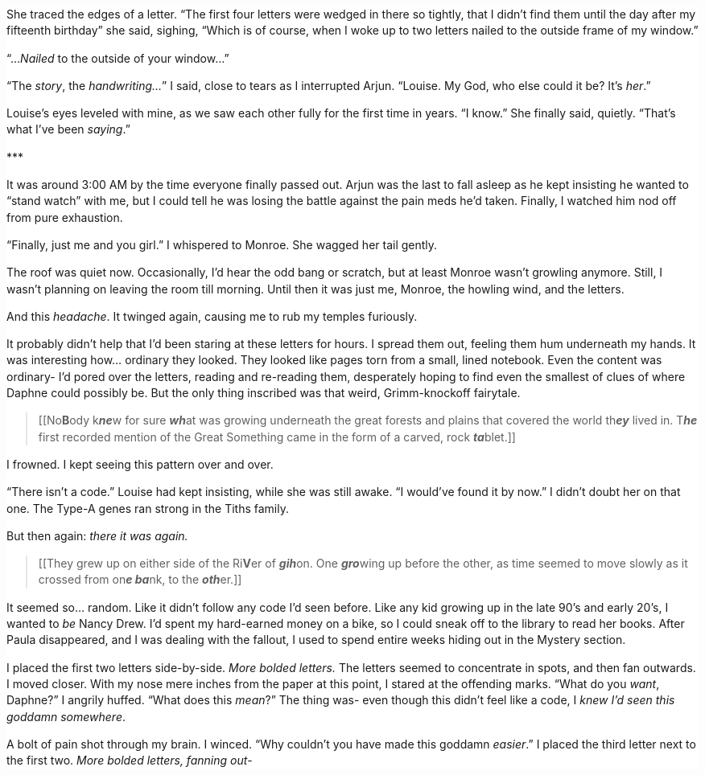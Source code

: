 She traced the edges of a letter. “The first four letters were wedged in there so tightly, that I didn’t find them until the day after my fifteenth birthday” she said, sighing, “Which is of course, when I woke up to two letters nailed to the outside frame of my window.”

“...*Nailed* to the outside of your window…”

“The *story*, the *handwriting…*” I said, close to tears as I interrupted Arjun. “Louise. My God, who else could it be? It’s *her*.”

Louise’s eyes leveled with mine, as we saw each other fully for the first time in years. “I know.” She finally said, quietly. “That’s what I’ve been *saying*.”

\*\*\*

It was around 3:00 AM by the time everyone finally passed out. Arjun was the last to fall asleep as he kept insisting he wanted to “stand watch” with me, but I could tell he was losing the battle against the pain meds he’d taken. Finally, I watched him nod off from pure exhaustion.

“Finally, just me and you girl.” I whispered to Monroe. She wagged her tail gently.

The roof was quiet now. Occasionally, I’d hear the odd bang or scratch, but at least Monroe wasn’t growling anymore. Still, I wasn’t planning on leaving the room till morning. Until then it was just me, Monroe, the howling wind, and the letters.

And this *headache*. It twinged again, causing me to rub my temples furiously.

It probably didn’t help that I’d been staring at these letters for hours. I spread them out, feeling them hum underneath my hands. It was interesting how… ordinary they looked. They looked like pages torn from a small, lined notebook. Even the content was ordinary- I’d pored over the letters, reading and re-reading them, desperately hoping to find even the smallest of clues of where Daphne could possibly be. But the only thing inscribed was that weird, Grimm-knockoff fairytale.

>\[\[No**B**ody k***ne***w for sure ***wh***at was growing underneath the great forests and plains that covered the world th***ey*** lived in. T***he*** first recorded mention of the Great Something came in the form of a carved, rock ***ta***blet.\]\]

I frowned. I kept seeing this pattern over and over.

“There isn’t a code.” Louise had kept insisting, while she was still awake. “I would’ve found it by now.” I didn’t doubt her on that one. The Type-A genes ran strong in the Tiths family.

But then again: *there it was again.*

>\[\[They grew up on either side of the Ri**V**er of ***gih***on. One ***gro***wing up before the other, as time seemed to move slowly as it crossed from on***e ba***nk, to the ***oth***er.\]\]

It seemed so… random. Like it didn’t follow any code I’d seen before. Like any kid growing up in the late 90’s and early 20’s, I wanted to *be* Nancy Drew. I’d spent my hard-earned money on a bike, so I could sneak off to the library to read her books. After Paula disappeared, and I was dealing with the fallout, I used to spend entire weeks hiding out in the Mystery section.

I placed the first two letters side-by-side. *More bolded letters.* The letters seemed to concentrate in spots, and then fan outwards. I moved closer. With my nose mere inches from the paper at this point, I stared at the offending marks. “What do you *want*, Daphne?” I angrily huffed. “What does this *mean*?” The thing was- even though this didn’t feel like a code, I *knew I’d seen this goddamn somewhere*.

A bolt of pain shot through my brain. I winced. “Why couldn’t you have made this goddamn *easier*.” I placed the third letter next to the first two. *More bolded letters, fanning out*\-
